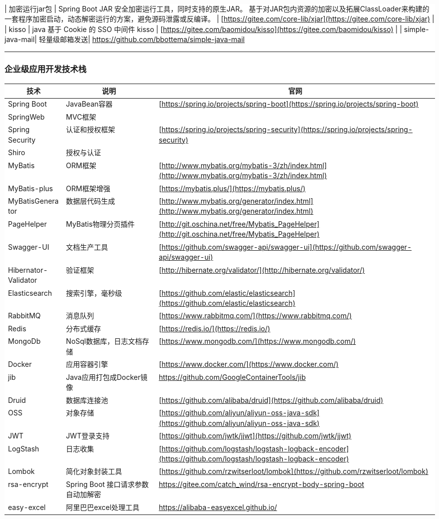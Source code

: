 | 加密运行jar包 | Spring Boot JAR 安全加密运行工具，同时支持的原生JAR。 基于对JAR包内资源的加密以及拓展ClassLoader来构建的一套程序加密启动，动态解密运行的方案，避免源码泄露或反编译。                                       | [https://gitee.com/core-lib/xjar](https://gitee.com/core-lib/xjar)   |
| kisso         | java 基于 Cookie 的 SSO 中间件 kisso                                                                                                                                                                       | [https://gitee.com/baomidou/kisso](https://gitee.com/baomidou/kisso) |
| simple-java-mail| 轻量级邮箱发送| https://github.com/bbottema/simple-java-mail


---

### 企业级应用开发技术栈


| 技术                                       | 说明                                                 | 官网                                                                                                         |
| -------------------------------------------- | ------------------------------------------------------ | -------------------------------------------------------------------------------------------------------------- |
| Spring Boot                                | JavaBean容器                                         | [https://spring.io/projects/spring-boot](https://spring.io/projects/spring-boot)                             |
| SpringWeb                                  | MVC框架                                              |                                                                                                              |
| Spring Security                            | 认证和授权框架                                       | [https://spring.io/projects/spring-security](https://spring.io/projects/spring-security)                     |
| Shiro                                      | 授权与认证                                           |                                                                                                              |
| MyBatis                                    | ORM框架                                              | [http://www.mybatis.org/mybatis-3/zh/index.html](http://www.mybatis.org/mybatis-3/zh/index.html)             |
| MyBatis-plus                               | ORM框架增强                                          | [https://mybatis.plus/](https://mybatis.plus/)                                                               |
| MyBatisGenerator                           | 数据层代码生成                                       | [http://www.mybatis.org/generator/index.html](http://www.mybatis.org/generator/index.html)                   |
| PageHelper                                 | MyBatis物理分页插件                                  | [http://git.oschina.net/free/Mybatis_PageHelper](http://git.oschina.net/free/Mybatis_PageHelper)             |
| Swagger-UI                                 | 文档生产工具                                         | [https://github.com/swagger-api/swagger-ui](https://github.com/swagger-api/swagger-ui)                       |
| Hibernator-Validator                       | 验证框架                                             | [http://hibernate.org/validator/](http://hibernate.org/validator/)                                           |
| Elasticsearch                              | 搜索引擎，毫秒级                                     | [https://github.com/elastic/elasticsearch](https://github.com/elastic/elasticsearch)                         |
| RabbitMQ                                   | 消息队列                                             | [https://www.rabbitmq.com/](https://www.rabbitmq.com/)                                                       |
| Redis                                      | 分布式缓存                                           | [https://redis.io/](https://redis.io/)                                                                       |
| MongoDb                                    | NoSql数据库，日志文档存储                            | [https://www.mongodb.com/](https://www.mongodb.com/)                                                         |
| Docker                                     | 应用容器引擎                                         | [https://www.docker.com/](https://www.docker.com/)                                                           |
| jib                                        | Java应用打包成Docker镜像                             | https://github.com/GoogleContainerTools/jib                                                                  |
| Druid                                      | 数据库连接池                                         | [https://github.com/alibaba/druid](https://github.com/alibaba/druid)                                         |
| OSS                                        | 对象存储                                             | [https://github.com/aliyun/aliyun-oss-java-sdk](https://github.com/aliyun/aliyun-oss-java-sdk)               |
| JWT                                        | JWT登录支持                                          | [https://github.com/jwtk/jjwt](https://github.com/jwtk/jjwt)                                                 |
| LogStash                                   | 日志收集                                             | [https://github.com/logstash/logstash-logback-encoder](https://github.com/logstash/logstash-logback-encoder) |
| Lombok                                     | 简化对象封装工具                                     | [https://github.com/rzwitserloot/lombok](https://github.com/rzwitserloot/lombok)                             |
| rsa-encrypt                                | Spring Boot 接口请求参数自动加解密                   | https://gitee.com/catch_wind/rsa-encrypt-body-spring-boot                                                    |
| easy-excel                                 | 阿里巴巴excel处理工具                                | https://alibaba-easyexcel.github.io/                                                                         |